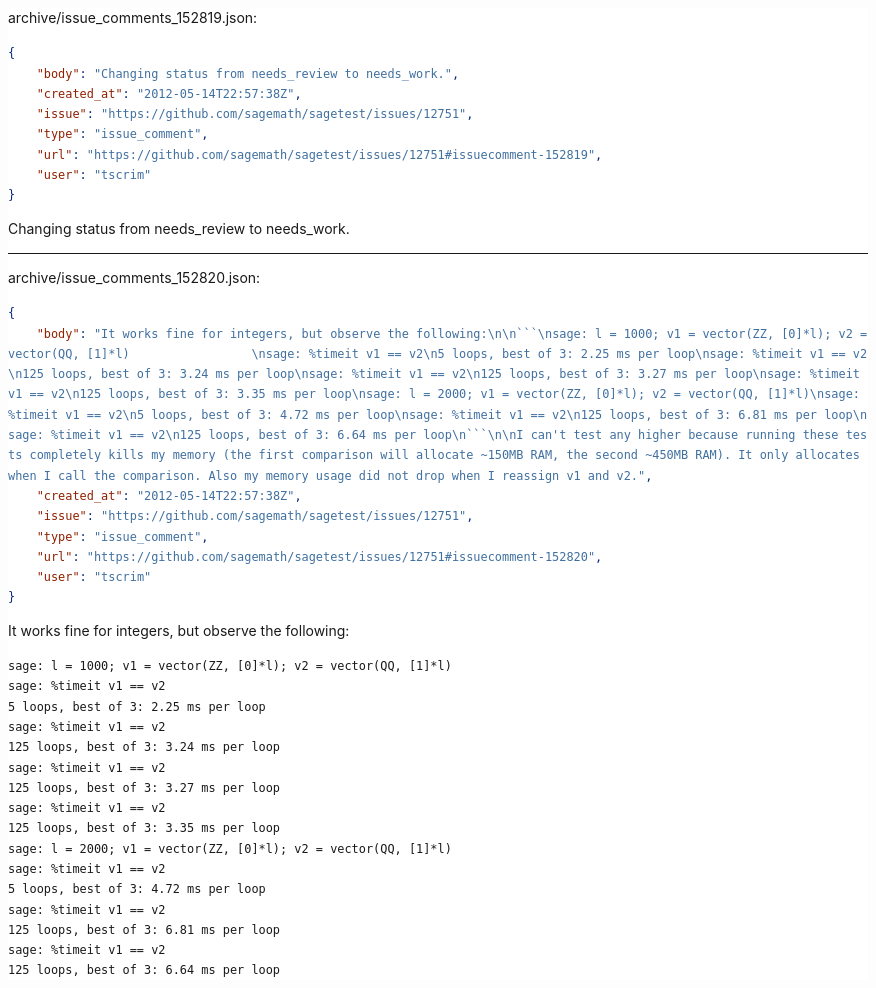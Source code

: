 archive/issue_comments_152819.json:
```json
{
    "body": "Changing status from needs_review to needs_work.",
    "created_at": "2012-05-14T22:57:38Z",
    "issue": "https://github.com/sagemath/sagetest/issues/12751",
    "type": "issue_comment",
    "url": "https://github.com/sagemath/sagetest/issues/12751#issuecomment-152819",
    "user": "tscrim"
}
```

Changing status from needs_review to needs_work.



---

archive/issue_comments_152820.json:
```json
{
    "body": "It works fine for integers, but observe the following:\n\n```\nsage: l = 1000; v1 = vector(ZZ, [0]*l); v2 = vector(QQ, [1]*l)                 \nsage: %timeit v1 == v2\n5 loops, best of 3: 2.25 ms per loop\nsage: %timeit v1 == v2\n125 loops, best of 3: 3.24 ms per loop\nsage: %timeit v1 == v2\n125 loops, best of 3: 3.27 ms per loop\nsage: %timeit v1 == v2\n125 loops, best of 3: 3.35 ms per loop\nsage: l = 2000; v1 = vector(ZZ, [0]*l); v2 = vector(QQ, [1]*l)\nsage: %timeit v1 == v2\n5 loops, best of 3: 4.72 ms per loop\nsage: %timeit v1 == v2\n125 loops, best of 3: 6.81 ms per loop\nsage: %timeit v1 == v2\n125 loops, best of 3: 6.64 ms per loop\n```\n\nI can't test any higher because running these tests completely kills my memory (the first comparison will allocate ~150MB RAM, the second ~450MB RAM). It only allocates when I call the comparison. Also my memory usage did not drop when I reassign v1 and v2.",
    "created_at": "2012-05-14T22:57:38Z",
    "issue": "https://github.com/sagemath/sagetest/issues/12751",
    "type": "issue_comment",
    "url": "https://github.com/sagemath/sagetest/issues/12751#issuecomment-152820",
    "user": "tscrim"
}
```

It works fine for integers, but observe the following:

```
sage: l = 1000; v1 = vector(ZZ, [0]*l); v2 = vector(QQ, [1]*l)                 
sage: %timeit v1 == v2
5 loops, best of 3: 2.25 ms per loop
sage: %timeit v1 == v2
125 loops, best of 3: 3.24 ms per loop
sage: %timeit v1 == v2
125 loops, best of 3: 3.27 ms per loop
sage: %timeit v1 == v2
125 loops, best of 3: 3.35 ms per loop
sage: l = 2000; v1 = vector(ZZ, [0]*l); v2 = vector(QQ, [1]*l)
sage: %timeit v1 == v2
5 loops, best of 3: 4.72 ms per loop
sage: %timeit v1 == v2
125 loops, best of 3: 6.81 ms per loop
sage: %timeit v1 == v2
125 loops, best of 3: 6.64 ms per loop
```
